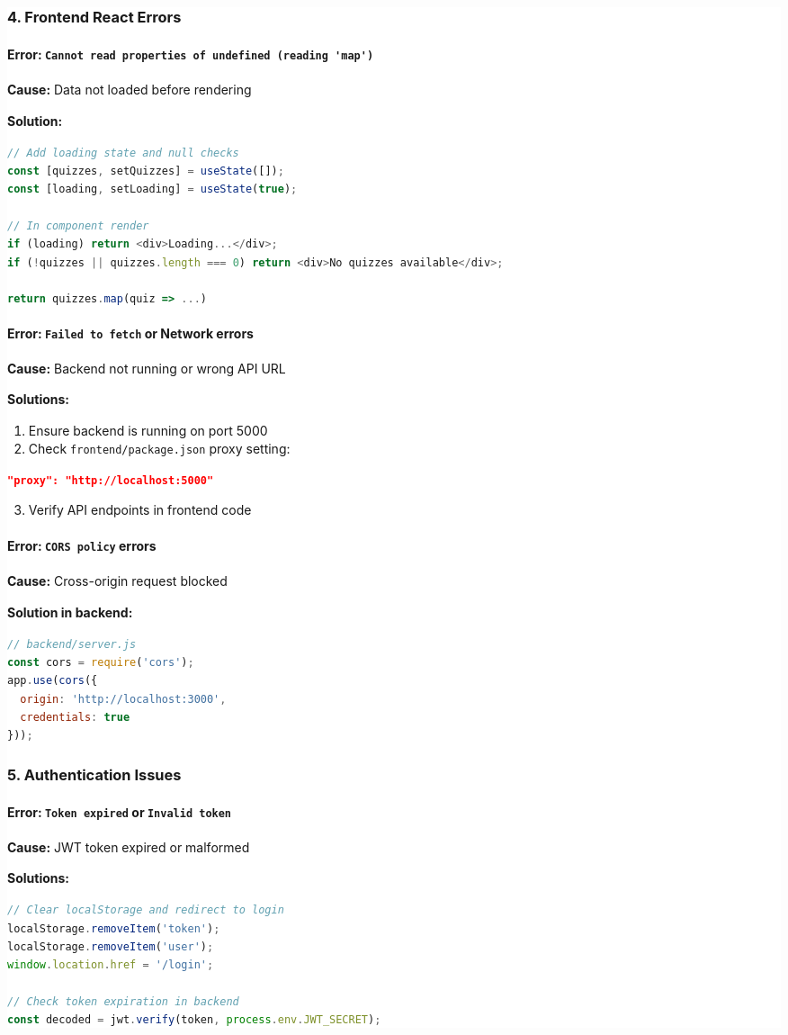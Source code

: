 ### 4. Frontend React Errors

#### Error: `Cannot read properties of undefined (reading 'map')`
**Cause:** Data not loaded before rendering

**Solution:**
```javascript
// Add loading state and null checks
const [quizzes, setQuizzes] = useState([]);
const [loading, setLoading] = useState(true);

// In component render
if (loading) return <div>Loading...</div>;
if (!quizzes || quizzes.length === 0) return <div>No quizzes available</div>;

return quizzes.map(quiz => ...)
```

#### Error: `Failed to fetch` or Network errors
**Cause:** Backend not running or wrong API URL

**Solutions:**
1. Ensure backend is running on port 5000
2. Check `frontend/package.json` proxy setting:
```json
"proxy": "http://localhost:5000"
```
3. Verify API endpoints in frontend code

#### Error: `CORS policy` errors
**Cause:** Cross-origin request blocked

**Solution in backend:**
```javascript
// backend/server.js
const cors = require('cors');
app.use(cors({
  origin: 'http://localhost:3000',
  credentials: true
}));
```

### 5. Authentication Issues

#### Error: `Token expired` or `Invalid token`
**Cause:** JWT token expired or malformed

**Solutions:**
```javascript
// Clear localStorage and redirect to login
localStorage.removeItem('token');
localStorage.removeItem('user');
window.location.href = '/login';

// Check token expiration in backend
const decoded = jwt.verify(token, process.env.JWT_SECRET);
```
